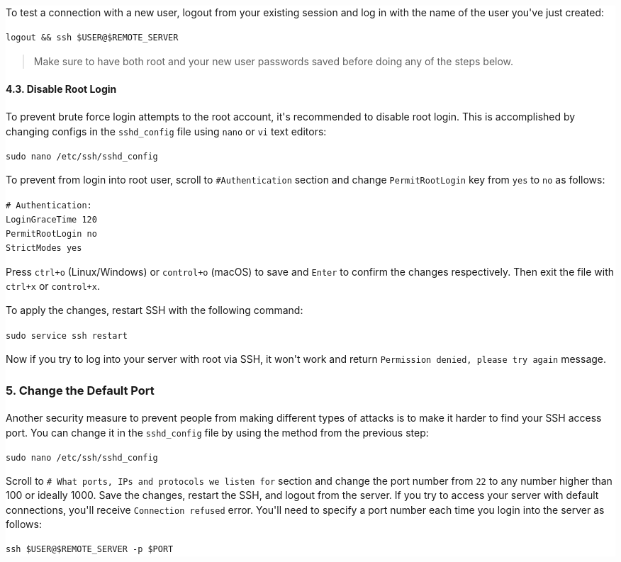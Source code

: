 To test a connection with a new user, logout from your existing session and log in with the name of the user you've just created:

```
logout && ssh $USER@$REMOTE_SERVER
```
> Make sure to have both root and your new user passwords saved before doing any of the steps below.

#### 4.3. Disable Root Login

To prevent brute force login attempts to the root account, it's recommended to disable root login. This is accomplished by changing configs in the `sshd_config` file using `nano` or `vi` text editors:

```
sudo nano /etc/ssh/sshd_config
```

To prevent from login into root user, scroll to `#Authentication` section and change `PermitRootLogin` key from `yes` to `no` as follows:

```
# Authentication:
LoginGraceTime 120
PermitRootLogin no
StrictModes yes
```

Press `ctrl+o` (Linux/Windows) or `control+o` (macOS) to save and `Enter` to confirm the changes respectively. Then exit the file with `ctrl+x` or `control+x`.

To apply the changes, restart SSH with the following command:

```
sudo service ssh restart
```

Now if you try to log into your server with root via SSH, it won't work and return `Permission denied, please try again` message. 
 
### 5. Change the Default Port

Another security measure to prevent people from making different types of attacks is to make it harder to find your SSH access port. You can change it in the `sshd_config` file by using the method from the previous step:

```
sudo nano /etc/ssh/sshd_config
```

Scroll to `# What ports, IPs and protocols we listen for` section and change the port number from `22` to any number higher than 100 or ideally 1000. Save the changes, restart the SSH, and logout from the server. If you try to access your server with default connections, you'll receive `Connection refused` error. You'll need to specify a port number each time you login into the server as follows:

```
ssh $USER@$REMOTE_SERVER -p $PORT
```
